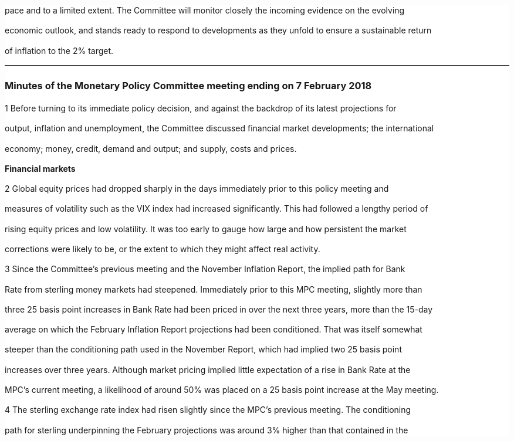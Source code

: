pace and to a limited extent. The Committee will monitor closely the incoming evidence on the evolving

economic outlook, and stands ready to respond to developments as they unfold to ensure a sustainable return

of inflation to the 2% target.


-----

### Minutes of the Monetary Policy Committee meeting ending on 7 February 2018

1 Before turning to its immediate policy decision, and against the backdrop of its latest projections for

output, inflation and unemployment, the Committee discussed financial market developments; the international

economy; money, credit, demand and output; and supply, costs and prices.

**Financial markets**

2 Global equity prices had dropped sharply in the days immediately prior to this policy meeting and

measures of volatility such as the VIX index had increased significantly. This had followed a lengthy period of

rising equity prices and low volatility. It was too early to gauge how large and how persistent the market

corrections were likely to be, or the extent to which they might affect real activity.

3 Since the Committee’s previous meeting and the November Inflation Report, the implied path for Bank

Rate from sterling money markets had steepened. Immediately prior to this MPC meeting, slightly more than

three 25 basis point increases in Bank Rate had been priced in over the next three years, more than the 15-day

average on which the February Inflation Report projections had been conditioned. That was itself somewhat

steeper than the conditioning path used in the November Report, which had implied two 25 basis point

increases over three years. Although market pricing implied little expectation of a rise in Bank Rate at the

MPC’s current meeting, a likelihood of around 50% was placed on a 25 basis point increase at the May meeting.

4 The sterling exchange rate index had risen slightly since the MPC’s previous meeting. The conditioning

path for sterling underpinning the February projections was around 3% higher than that contained in the
